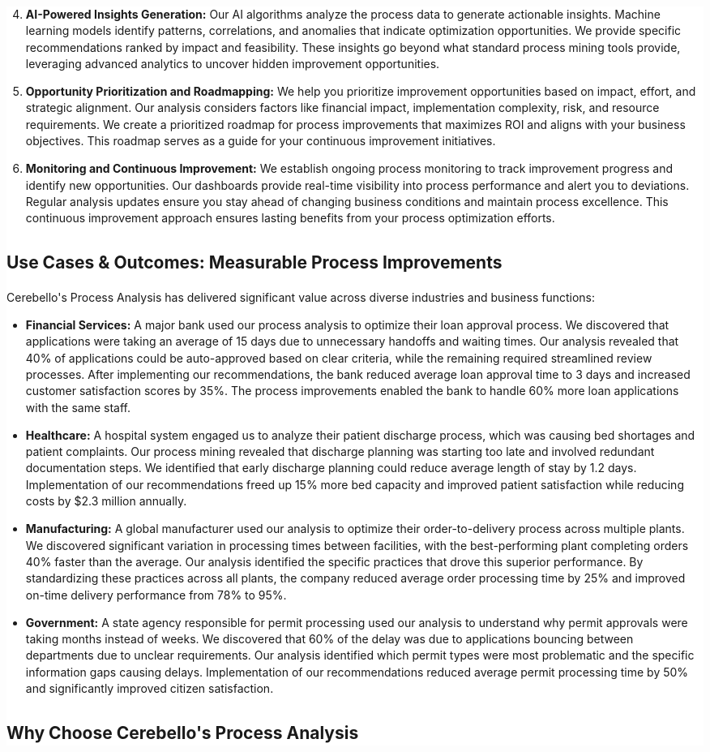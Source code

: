 4. **AI-Powered Insights Generation:** Our AI algorithms analyze the process data to generate actionable insights. Machine learning models identify patterns, correlations, and anomalies that indicate optimization opportunities. We provide specific recommendations ranked by impact and feasibility. These insights go beyond what standard process mining tools provide, leveraging advanced analytics to uncover hidden improvement opportunities.

5. **Opportunity Prioritization and Roadmapping:** We help you prioritize improvement opportunities based on impact, effort, and strategic alignment. Our analysis considers factors like financial impact, implementation complexity, risk, and resource requirements. We create a prioritized roadmap for process improvements that maximizes ROI and aligns with your business objectives. This roadmap serves as a guide for your continuous improvement initiatives.

6. **Monitoring and Continuous Improvement:** We establish ongoing process monitoring to track improvement progress and identify new opportunities. Our dashboards provide real-time visibility into process performance and alert you to deviations. Regular analysis updates ensure you stay ahead of changing business conditions and maintain process excellence. This continuous improvement approach ensures lasting benefits from your process optimization efforts.

## Use Cases & Outcomes: Measurable Process Improvements

Cerebello's Process Analysis has delivered significant value across diverse industries and business functions:

- **Financial Services:** A major bank used our process analysis to optimize their loan approval process. We discovered that applications were taking an average of 15 days due to unnecessary handoffs and waiting times. Our analysis revealed that 40% of applications could be auto-approved based on clear criteria, while the remaining required streamlined review processes. After implementing our recommendations, the bank reduced average loan approval time to 3 days and increased customer satisfaction scores by 35%. The process improvements enabled the bank to handle 60% more loan applications with the same staff.

- **Healthcare:** A hospital system engaged us to analyze their patient discharge process, which was causing bed shortages and patient complaints. Our process mining revealed that discharge planning was starting too late and involved redundant documentation steps. We identified that early discharge planning could reduce average length of stay by 1.2 days. Implementation of our recommendations freed up 15% more bed capacity and improved patient satisfaction while reducing costs by $2.3 million annually.

- **Manufacturing:** A global manufacturer used our analysis to optimize their order-to-delivery process across multiple plants. We discovered significant variation in processing times between facilities, with the best-performing plant completing orders 40% faster than the average. Our analysis identified the specific practices that drove this superior performance. By standardizing these practices across all plants, the company reduced average order processing time by 25% and improved on-time delivery performance from 78% to 95%.

- **Government:** A state agency responsible for permit processing used our analysis to understand why permit approvals were taking months instead of weeks. We discovered that 60% of the delay was due to applications bouncing between departments due to unclear requirements. Our analysis identified which permit types were most problematic and the specific information gaps causing delays. Implementation of our recommendations reduced average permit processing time by 50% and significantly improved citizen satisfaction.

## Why Choose Cerebello's Process Analysis
